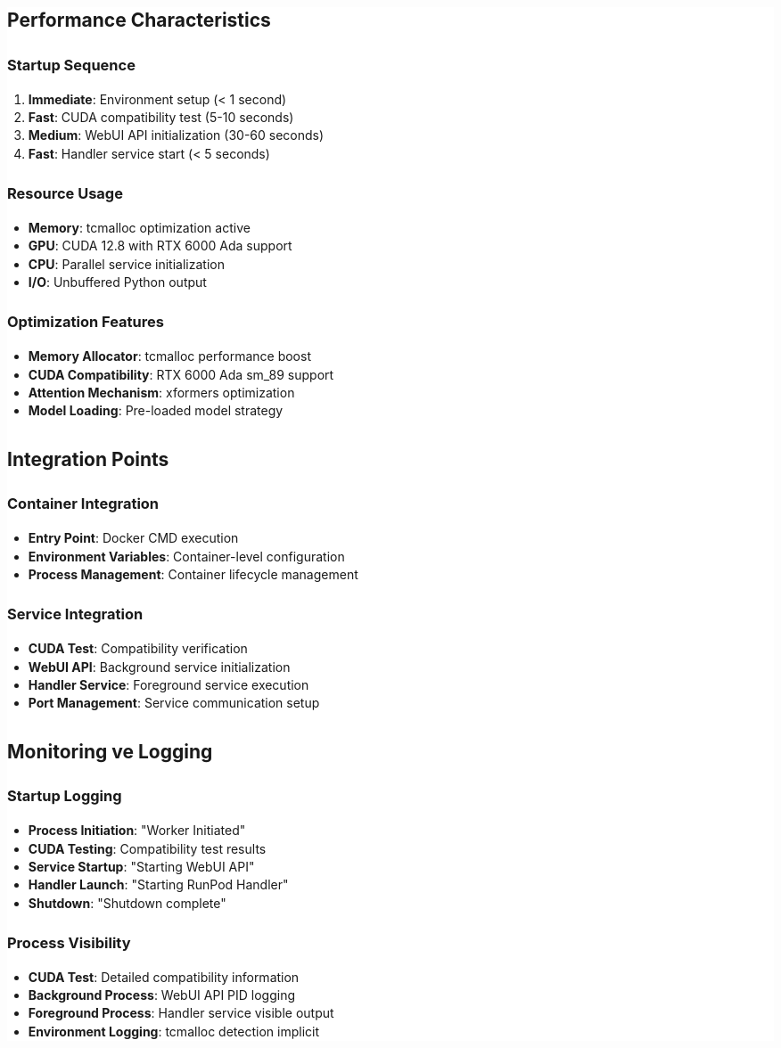 ## Performance Characteristics

### Startup Sequence
1. **Immediate**: Environment setup (< 1 second)
2. **Fast**: CUDA compatibility test (5-10 seconds)
3. **Medium**: WebUI API initialization (30-60 seconds)
4. **Fast**: Handler service start (< 5 seconds)

### Resource Usage
- **Memory**: tcmalloc optimization active
- **GPU**: CUDA 12.8 with RTX 6000 Ada support
- **CPU**: Parallel service initialization
- **I/O**: Unbuffered Python output

### Optimization Features
- **Memory Allocator**: tcmalloc performance boost
- **CUDA Compatibility**: RTX 6000 Ada sm_89 support
- **Attention Mechanism**: xformers optimization
- **Model Loading**: Pre-loaded model strategy

## Integration Points

### Container Integration
- **Entry Point**: Docker CMD execution
- **Environment Variables**: Container-level configuration
- **Process Management**: Container lifecycle management

### Service Integration
- **CUDA Test**: Compatibility verification
- **WebUI API**: Background service initialization
- **Handler Service**: Foreground service execution
- **Port Management**: Service communication setup

## Monitoring ve Logging

### Startup Logging
- **Process Initiation**: "Worker Initiated"
- **CUDA Testing**: Compatibility test results
- **Service Startup**: "Starting WebUI API"
- **Handler Launch**: "Starting RunPod Handler"
- **Shutdown**: "Shutdown complete"

### Process Visibility
- **CUDA Test**: Detailed compatibility information
- **Background Process**: WebUI API PID logging
- **Foreground Process**: Handler service visible output
- **Environment Logging**: tcmalloc detection implicit
